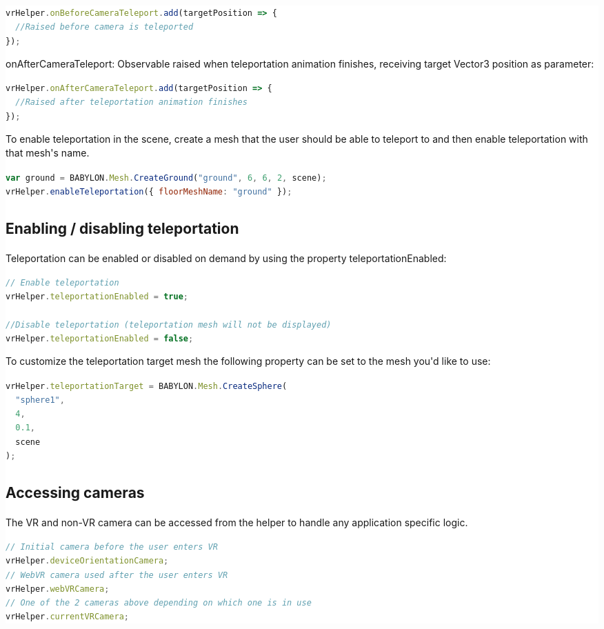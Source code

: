 ```javascript
vrHelper.onBeforeCameraTeleport.add(targetPosition => {
  //Raised before camera is teleported
});
```

onAfterCameraTeleport: Observable raised when teleportation animation finishes, receiving target Vector3 position as parameter:

```javascript
vrHelper.onAfterCameraTeleport.add(targetPosition => {
  //Raised after teleportation animation finishes
});
```

To enable teleportation in the scene, create a mesh that the user should be able to teleport to and then enable teleportation with that mesh's name.

```javascript
var ground = BABYLON.Mesh.CreateGround("ground", 6, 6, 2, scene);
vrHelper.enableTeleportation({ floorMeshName: "ground" });
```

## Enabling / disabling teleportation

Teleportation can be enabled or disabled on demand by using the property teleportationEnabled:

```javascript
// Enable teleportation
vrHelper.teleportationEnabled = true;

//Disable teleportation (teleportation mesh will not be displayed)
vrHelper.teleportationEnabled = false;
```

To customize the teleportation target mesh the following property can be set to the mesh you'd like to use:

```javascript
vrHelper.teleportationTarget = BABYLON.Mesh.CreateSphere(
  "sphere1",
  4,
  0.1,
  scene
);
```

## Accessing cameras

The VR and non-VR camera can be accessed from the helper to handle any application specific logic.

```javascript
// Initial camera before the user enters VR
vrHelper.deviceOrientationCamera;
// WebVR camera used after the user enters VR
vrHelper.webVRCamera;
// One of the 2 cameras above depending on which one is in use
vrHelper.currentVRCamera;
```
